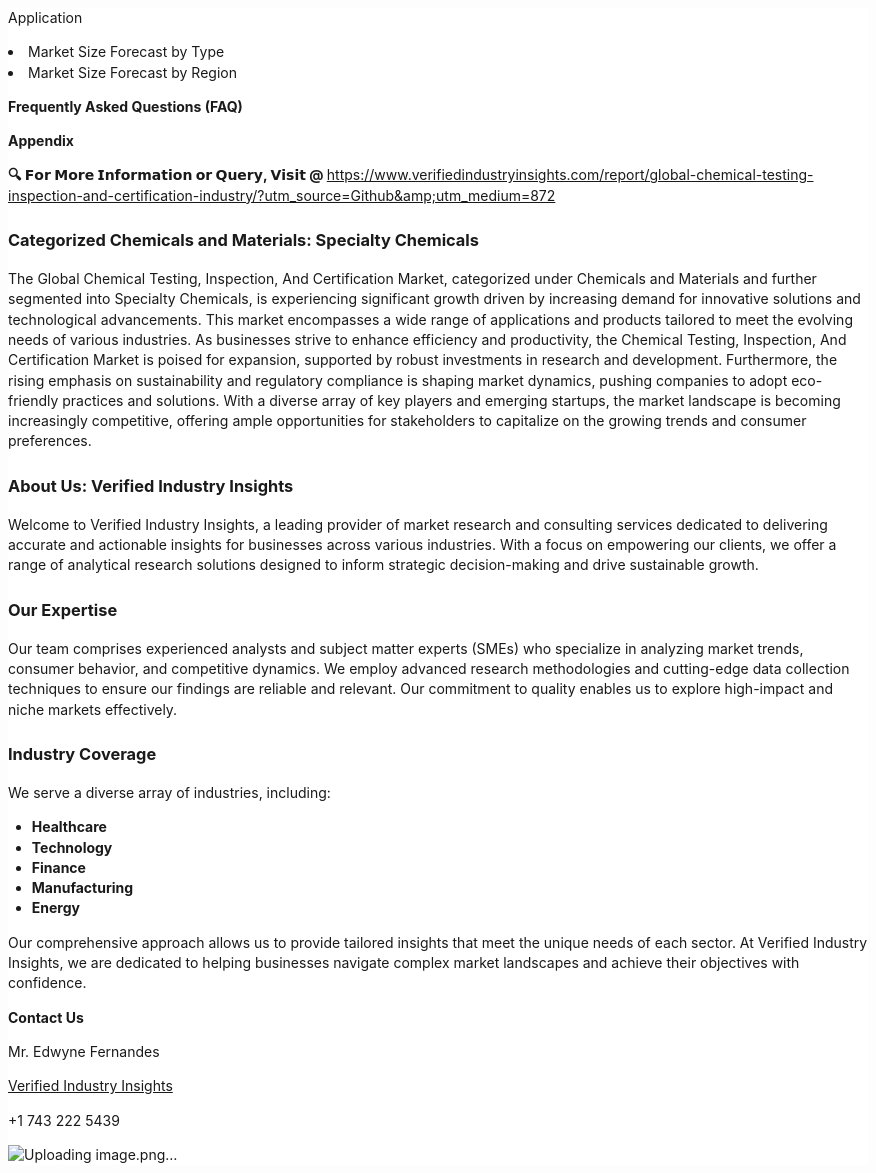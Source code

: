 Application</li><li>Market Size Forecast by Type</li><li>Market Size Forecast by Region</li></ul><p><strong>Frequently Asked Questions (FAQ)</strong></p><p><strong>Appendix<br /></strong></p><p><strong>🔍 𝗙𝗼𝗿 𝗠𝗼𝗿𝗲 𝗜𝗻𝗳𝗼𝗿𝗺𝗮𝘁𝗶𝗼𝗻 𝗼𝗿 𝗤𝘂𝗲𝗿𝘆, 𝗩𝗶𝘀𝗶𝘁 @ </strong><a href="https://www.verifiedindustryinsights.com/report/global-chemical-testing-inspection-and-certification-industry/?utm_source=Github&amp;utm_medium=872">https://www.verifiedindustryinsights.com/report/global-chemical-testing-inspection-and-certification-industry/?utm_source=Github&amp;utm_medium=872</a>&nbsp;</p><h3>Categorized Chemicals and Materials: Specialty Chemicals </h3><p>The Global Chemical Testing, Inspection, And Certification Market, categorized under Chemicals and Materials and further segmented into Specialty Chemicals, is experiencing significant growth driven by increasing demand for innovative solutions and technological advancements. This market encompasses a wide range of applications and products tailored to meet the evolving needs of various industries. As businesses strive to enhance efficiency and productivity, the Chemical Testing, Inspection, And Certification Market is poised for expansion, supported by robust investments in research and development. Furthermore, the rising emphasis on sustainability and regulatory compliance is shaping market dynamics, pushing companies to adopt eco-friendly practices and solutions. With a diverse array of key players and emerging startups, the market landscape is becoming increasingly competitive, offering ample opportunities for stakeholders to capitalize on the growing trends and consumer preferences.</p><h3>About Us: Verified Industry Insights</h3><p>Welcome to Verified Industry Insights, a leading provider of market research and consulting services dedicated to delivering accurate and actionable insights for businesses across various industries. With a focus on empowering our clients, we offer a range of analytical research solutions designed to inform strategic decision-making and drive sustainable growth.</p><h3>Our Expertise</h3><p>Our team comprises experienced analysts and subject matter experts (SMEs) who specialize in analyzing market trends, consumer behavior, and competitive dynamics. We employ advanced research methodologies and cutting-edge data collection techniques to ensure our findings are reliable and relevant. Our commitment to quality enables us to explore high-impact and niche markets effectively.</p><h3>Industry Coverage</h3><p>We serve a diverse array of industries, including:</p><ul><li><strong>Healthcare</strong></li><li><strong>Technology</strong></li><li><strong>Finance</strong></li><li><strong>Manufacturing</strong></li><li><strong>Energy</strong></li></ul><p>Our comprehensive approach allows us to provide tailored insights that meet the unique needs of each sector. At Verified Industry Insights, we are dedicated to helping businesses navigate complex market landscapes and achieve their objectives with confidence.</p><p><strong>Contact Us</strong></p><p>Mr. Edwyne Fernandes</p><p><a href="https://www.verifiedindustryinsights.com/">Verified Industry Insights</a></p><p>+1 743 222 5439</p>
![Uploading image.png…]()
